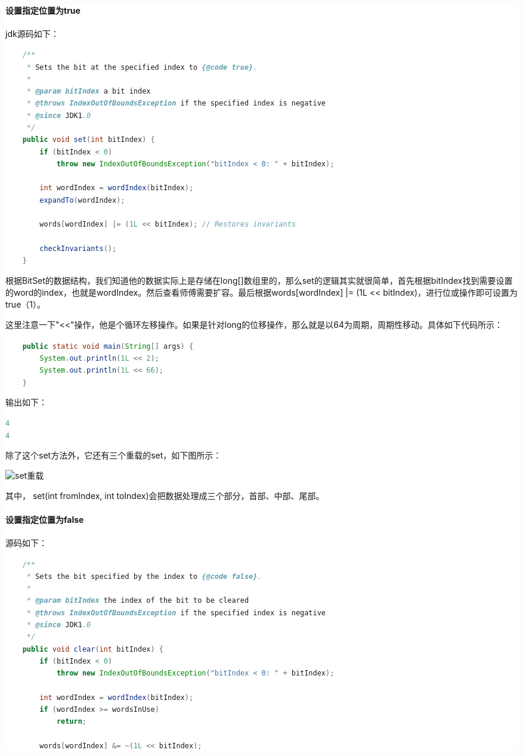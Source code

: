 #### 设置指定位置为true

jdk源码如下：
```java
    /**
     * Sets the bit at the specified index to {@code true}.
     *
     * @param bitIndex a bit index
     * @throws IndexOutOfBoundsException if the specified index is negative
     * @since JDK1.0
     */
    public void set(int bitIndex) {
        if (bitIndex < 0)
            throw new IndexOutOfBoundsException("bitIndex < 0: " + bitIndex);

        int wordIndex = wordIndex(bitIndex);
        expandTo(wordIndex);

        words[wordIndex] |= (1L << bitIndex); // Restores invariants

        checkInvariants();
    }
```

根据BitSet的数据结构，我们知道他的数据实际上是存储在long[]数组里的，那么set的逻辑其实就很简单，首先根据bitIndex找到需要设置的word的index，也就是wordIndex。然后查看师傅需要扩容。最后根据words[wordIndex] |= (1L << bitIndex)，进行位或操作即可设置为true（1）。

这里注意一下"<<"操作，他是个循环左移操作。如果是针对long的位移操作，那么就是以64为周期，周期性移动。具体如下代码所示：
```java
    public static void main(String[] args) {
        System.out.println(1L << 2);
        System.out.println(1L << 66);
    }
```
输出如下：
```java
4
4
```

除了这个set方法外，它还有三个重载的set，如下图所示：

![set重载](./image/2020/BitSet-set.png)

其中， set(int fromIndex, int toIndex)会把数据处理成三个部分，首部、中部、尾部。

#### 设置指定位置为false

源码如下：
```java
    /**
     * Sets the bit specified by the index to {@code false}.
     *
     * @param bitIndex the index of the bit to be cleared
     * @throws IndexOutOfBoundsException if the specified index is negative
     * @since JDK1.0
     */
    public void clear(int bitIndex) {
        if (bitIndex < 0)
            throw new IndexOutOfBoundsException("bitIndex < 0: " + bitIndex);

        int wordIndex = wordIndex(bitIndex);
        if (wordIndex >= wordsInUse)
            return;

        words[wordIndex] &= ~(1L << bitIndex);

```